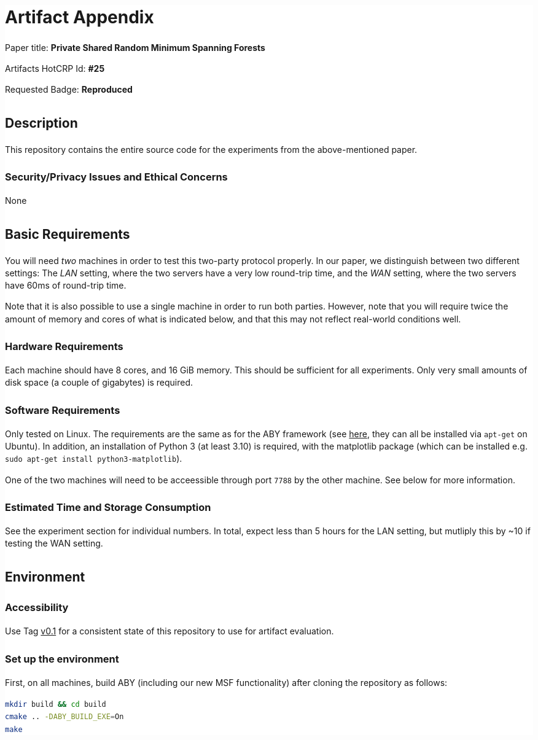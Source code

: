 # Artifact Appendix

Paper title: **Private Shared Random Minimum Spanning Forests**

Artifacts HotCRP Id: **#25**

Requested Badge: **Reproduced**

## Description
This repository contains the entire source code for the experiments from the above-mentioned paper.

### Security/Privacy Issues and Ethical Concerns
None

## Basic Requirements
You will need *two* machines in order to test this two-party protocol properly.
In our paper, we distinguish between two different settings: The *LAN* setting, where the two servers have a very low round-trip time, and the *WAN* setting, where the two servers have 60ms of round-trip time.

Note that it is also possible to use a single machine in order to run both parties. However, note that you will require twice the amount of memory and cores of what is indicated below, and that this may not reflect real-world conditions well.

### Hardware Requirements
Each machine should have 8 cores, and 16 GiB memory. This should be sufficient for all experiments.
Only very small amounts of disk space (a couple of gigabytes) is required.

### Software Requirements
Only tested on Linux. The requirements are the same as for the ABY framework (see [here](README_ABY.md#requirements), they can all be installed via `apt-get` on Ubuntu).
In addition, an installation of Python 3 (at least 3.10) is required, with the matplotlib package (which can be installed e.g. `sudo apt-get install python3-matplotlib`).

One of the two machines will need to be acceessible through port `7788` by the other machine. See below for more information.

### Estimated Time and Storage Consumption
See the experiment section for individual numbers. In total, expect less than 5 hours for the LAN setting, but mutliply this by ~10 if testing the WAN setting.

## Environment

### Accessibility
Use Tag [v0.1](https://github.com/MarianDietz/secure-msf/releases/tag/v0.1) for a consistent state of this repository to use for artifact evaluation.

### Set up the environment
First, on all machines, build ABY (including our new MSF functionality) after cloning the repository as follows:
```bash
mkdir build && cd build
cmake .. -DABY_BUILD_EXE=On
make
```
